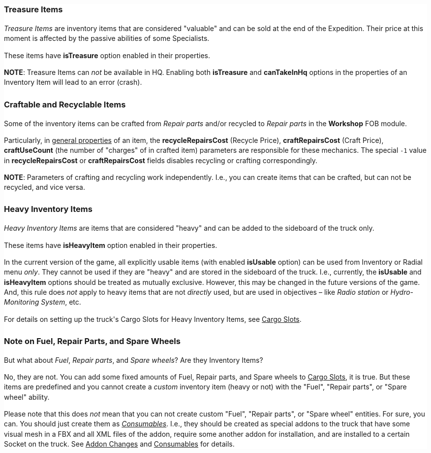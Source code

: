### Treasure Items
*Treasure Items* are inventory items that are considered "valuable" and can be sold at the end of the Expedition. Their price at this moment is affected by the passive abilities of some Specialists.

These items have **isTreasure** option enabled in their properties. 

**NOTE**: Treasure Items can *not* be available in HQ. Enabling both **isTreasure** and **canTakeInHq** options in the properties of an Inventory Item will lead to an error (crash). 

### Craftable and Recyclable Items
Some of the inventory items can be crafted from *Repair parts* and/or recycled to *Repair parts* in the **Workshop** FOB module.

Particularly, in [general properties](./general_properties_of_inventory_items.md) of an item, the **recycleRepairsCost** (Recycle Price), **craftRepairsCost** (Craft Price), **craftUseCount** (the number of "charges" of in crafted item) parameters are responsible for these mechanics. The special `-1` value in **recycleRepairsCost** or **craftRepairsCost** fields disables recycling or crafting correspondingly.

**NOTE**: Parameters of crafting and recycling work independently. I.e., you can create items that can be crafted, but can not be recycled, and vice versa. 

### Heavy Inventory Items
*Heavy Inventory Items* are items that are considered "heavy" and can be added to the sideboard of the truck only.

These items have **isHeavyItem** option enabled in their properties. 

In the current version of the game, all explicitly usable items (with enabled **isUsable** option) can be used from Inventory or Radial menu *only*. They cannot be used if they are "heavy" and are stored in the sideboard of the truck. I.e., currently, the **isUsable** and **isHeavyItem** options should be treated as mutually exclusive. However, this may be changed in the future versions of the game. And, this rule does *not* apply to heavy items that are not *directly* used, but are used in objectives – like *Radio station* or *Hydro-Monitoring System*, etc. 

For details on setting up the truck's Cargo Slots for Heavy Inventory Items, see [Cargo Slots](./../../truck_modding/new_features/cargo_slots.md).

### Note on Fuel, Repair Parts, and Spare Wheels
But what about *Fuel*, *Repair parts*, and *Spare wheels*? Are they Inventory Items?

No, they are not. You can add some fixed amounts of Fuel, Repair parts, and Spare wheels to [Cargo Slots](./../../truck_modding/new_features/cargo_slots.md), it is true. But these items are predefined and you cannot create a *custom* inventory item (heavy or not) with the "Fuel", "Repair parts", or "Spare wheel" ability.

Please note that this does *not* mean that you can not create custom "Fuel", "Repair parts", or "Spare wheel" entities. For sure, you can. You should just create them as [*Consumables*](./../../truck_modding/new_features/consumables.md). I.e., they should be created as special addons to the truck that have some visual mesh in a FBX and all XML files of the addon, require some another addon for installation, and are installed to a certain Socket on the truck. See [Addon Changes](./../../truck_modding/new_features/addon_changes.md) and [Consumables](./../../truck_modding/new_features/consumables.md) for details.

